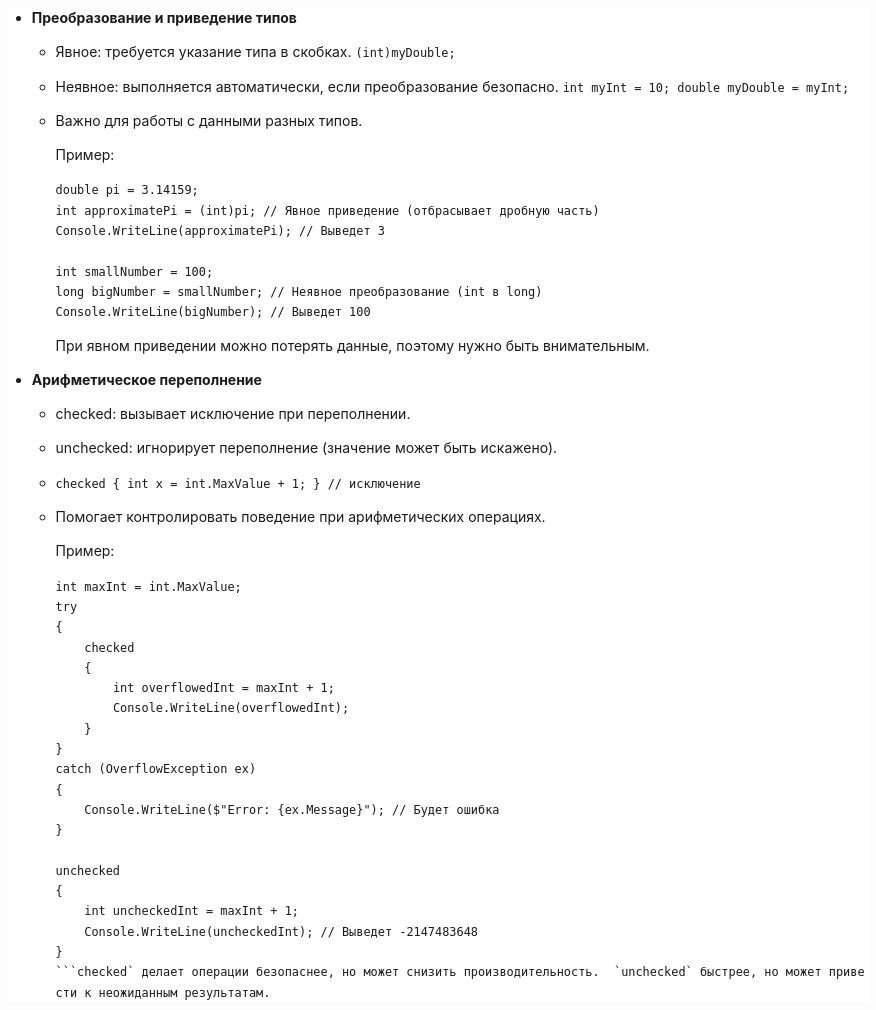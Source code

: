 - **Преобразование и приведение типов**
    
    - Явное: требуется указание типа в скобках. `(int)myDouble;`
        
    - Неявное: выполняется автоматически, если преобразование безопасно. `int myInt = 10; double myDouble = myInt;`
        
    - Важно для работы с данными разных типов.
        
          
        
        Пример:
        
        ```
        double pi = 3.14159;
        int approximatePi = (int)pi; // Явное приведение (отбрасывает дробную часть)
        Console.WriteLine(approximatePi); // Выведет 3
        
        int smallNumber = 100;
        long bigNumber = smallNumber; // Неявное преобразование (int в long)
        Console.WriteLine(bigNumber); // Выведет 100
        ```
        
        При явном приведении можно потерять данные, поэтому нужно быть внимательным.
        
- **Арифметическое переполнение**
    
    - checked: вызывает исключение при переполнении.
        
    - unchecked: игнорирует переполнение (значение может быть искажено).
        
    - `checked { int x = int.MaxValue + 1; } // исключение`
        
    - Помогает контролировать поведение при арифметических операциях.
        
          
        
        Пример:
        
        ````
        int maxInt = int.MaxValue;
        try
        {
            checked
            {
                int overflowedInt = maxInt + 1;
                Console.WriteLine(overflowedInt);
            }
        }
        catch (OverflowException ex)
        {
            Console.WriteLine($"Error: {ex.Message}"); // Будет ошибка
        }
        
        unchecked
        {
            int uncheckedInt = maxInt + 1;
            Console.WriteLine(uncheckedInt); // Выведет -2147483648
        }
        ```checked` делает операции безопаснее, но может снизить производительность.  `unchecked` быстрее, но может привести к неожиданным результатам.
        ````
        